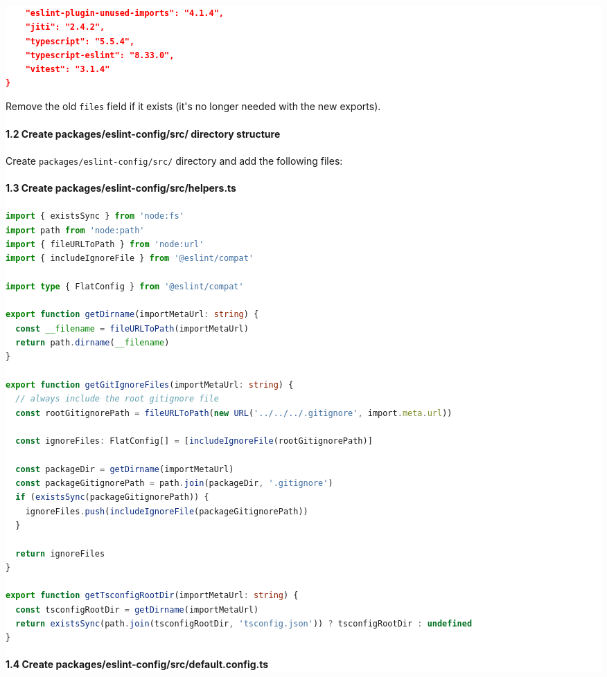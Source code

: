 ```json
	"eslint-plugin-unused-imports": "4.1.4",
	"jiti": "2.4.2",
	"typescript": "5.5.4",
	"typescript-eslint": "8.33.0",
	"vitest": "3.1.4"
}
```

Remove the old `files` field if it exists (it's no longer needed with the new exports).

#### 1.2 Create packages/eslint-config/src/ directory structure

Create `packages/eslint-config/src/` directory and add the following files:

#### 1.3 Create packages/eslint-config/src/helpers.ts

```typescript
import { existsSync } from 'node:fs'
import path from 'node:path'
import { fileURLToPath } from 'node:url'
import { includeIgnoreFile } from '@eslint/compat'

import type { FlatConfig } from '@eslint/compat'

export function getDirname(importMetaUrl: string) {
  const __filename = fileURLToPath(importMetaUrl)
  return path.dirname(__filename)
}

export function getGitIgnoreFiles(importMetaUrl: string) {
  // always include the root gitignore file
  const rootGitignorePath = fileURLToPath(new URL('../../../.gitignore', import.meta.url))

  const ignoreFiles: FlatConfig[] = [includeIgnoreFile(rootGitignorePath)]

  const packageDir = getDirname(importMetaUrl)
  const packageGitignorePath = path.join(packageDir, '.gitignore')
  if (existsSync(packageGitignorePath)) {
    ignoreFiles.push(includeIgnoreFile(packageGitignorePath))
  }

  return ignoreFiles
}

export function getTsconfigRootDir(importMetaUrl: string) {
  const tsconfigRootDir = getDirname(importMetaUrl)
  return existsSync(path.join(tsconfigRootDir, 'tsconfig.json')) ? tsconfigRootDir : undefined
}
```

#### 1.4 Create packages/eslint-config/src/default.config.ts
